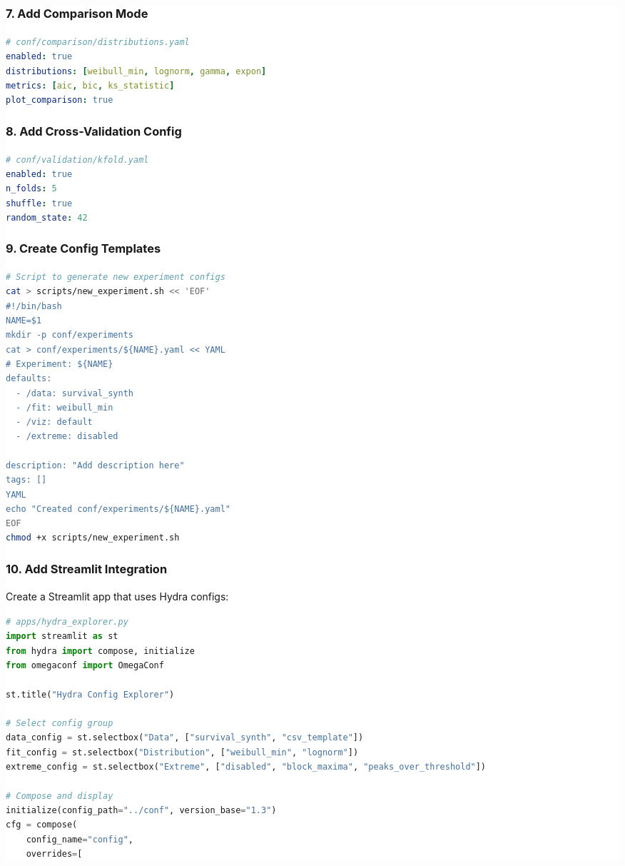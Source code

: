 ### 7. Add Comparison Mode

```yaml
# conf/comparison/distributions.yaml
enabled: true
distributions: [weibull_min, lognorm, gamma, expon]
metrics: [aic, bic, ks_statistic]
plot_comparison: true
```

### 8. Add Cross-Validation Config

```yaml
# conf/validation/kfold.yaml
enabled: true
n_folds: 5
shuffle: true
random_state: 42
```

### 9. Create Config Templates

```bash
# Script to generate new experiment configs
cat > scripts/new_experiment.sh << 'EOF'
#!/bin/bash
NAME=$1
mkdir -p conf/experiments
cat > conf/experiments/${NAME}.yaml << YAML
# Experiment: ${NAME}
defaults:
  - /data: survival_synth
  - /fit: weibull_min
  - /viz: default
  - /extreme: disabled

description: "Add description here"
tags: []
YAML
echo "Created conf/experiments/${NAME}.yaml"
EOF
chmod +x scripts/new_experiment.sh
```

### 10. Add Streamlit Integration

Create a Streamlit app that uses Hydra configs:

```python
# apps/hydra_explorer.py
import streamlit as st
from hydra import compose, initialize
from omegaconf import OmegaConf

st.title("Hydra Config Explorer")

# Select config group
data_config = st.selectbox("Data", ["survival_synth", "csv_template"])
fit_config = st.selectbox("Distribution", ["weibull_min", "lognorm"])
extreme_config = st.selectbox("Extreme", ["disabled", "block_maxima", "peaks_over_threshold"])

# Compose and display
initialize(config_path="../conf", version_base="1.3")
cfg = compose(
    config_name="config",
    overrides=[
```